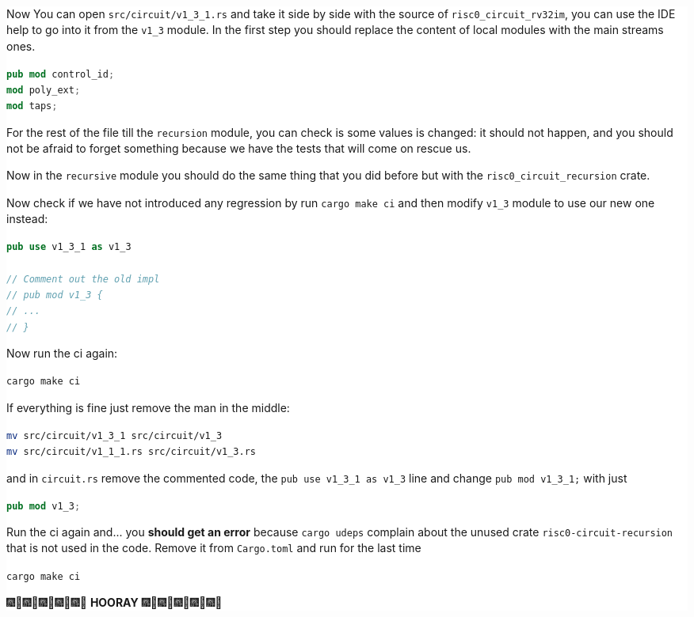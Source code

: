Now You can open `src/circuit/v1_3_1.rs` and take it side by side with the source of
`risc0_circuit_rv32im`, you can use the IDE help to go into it from the `v1_3` module.
In the first step you should replace the content of local modules with the main streams ones.

```rust
pub mod control_id;
mod poly_ext;
mod taps;
```

For the rest of the file till the `recursion` module, you can check is some values is
changed: it should not happen, and you should not be afraid to forget something because
we have the tests that will come on rescue us.

Now in the `recursive` module you should do the same thing that you did before but with the
`risc0_circuit_recursion` crate.

Now check if we have not introduced any regression by run `cargo make ci` and then modify `v1_3` module to use our new one instead:

```rust
pub use v1_3_1 as v1_3

// Comment out the old impl
// pub mod v1_3 {
// ...
// }
```

Now run the ci again:

```sh
cargo make ci
```

If everything is fine just remove the man in the middle:

```sh
mv src/circuit/v1_3_1 src/circuit/v1_3
mv src/circuit/v1_1_1.rs src/circuit/v1_3.rs
```

and in `circuit.rs` remove the commented code, the `pub use v1_3_1 as v1_3` line
and change `pub mod v1_3_1;` with just

```rust
pub mod v1_3;
```

Run the ci again and... you **should get an error** because `cargo udeps` complain
about the unused crate `risc0-circuit-recursion` that is not used in the code. Remove
it from `Cargo.toml` and run for the last time

```sh
cargo make ci
```

🎆🚀🎆🚀🎆🚀🎆🚀🎆🚀 **HOORAY** 🎆🚀🎆🚀🎆🚀🎆🚀🎆🚀

